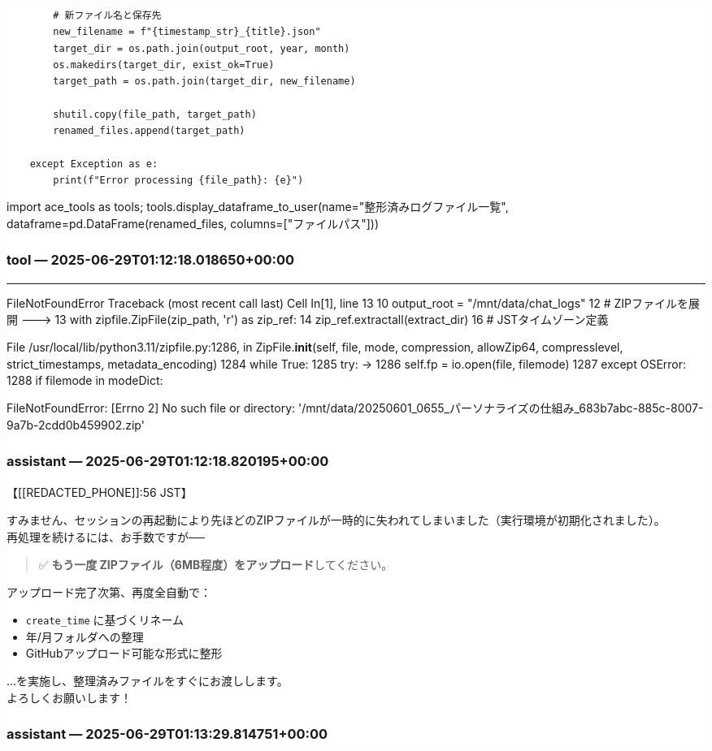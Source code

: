             # 新ファイル名と保存先
            new_filename = f"{timestamp_str}_{title}.json"
            target_dir = os.path.join(output_root, year, month)
            os.makedirs(target_dir, exist_ok=True)
            target_path = os.path.join(target_dir, new_filename)

            shutil.copy(file_path, target_path)
            renamed_files.append(target_path)

        except Exception as e:
            print(f"Error processing {file_path}: {e}")

import ace_tools as tools; tools.display_dataframe_to_user(name="整形済みログファイル一覧", dataframe=pd.DataFrame(renamed_files, columns=["ファイルパス"]))
### tool — 2025-06-29T01:12:18.018650+00:00

---------------------------------------------------------------------------
FileNotFoundError                         Traceback (most recent call last)
Cell In[1], line 13
     10 output_root = "/mnt/data/chat_logs"
     12 # ZIPファイルを展開
---> 13 with zipfile.ZipFile(zip_path, 'r') as zip_ref:
     14     zip_ref.extractall(extract_dir)
     16 # JSTタイムゾーン定義

File /usr/local/lib/python3.11/zipfile.py:1286, in ZipFile.__init__(self, file, mode, compression, allowZip64, compresslevel, strict_timestamps, metadata_encoding)
   1284 while True:
   1285     try:
-> 1286         self.fp = io.open(file, filemode)
   1287     except OSError:
   1288         if filemode in modeDict:

FileNotFoundError: [Errno 2] No such file or directory: '/mnt/data/20250601_0655_パーソナライズの仕組み_683b7abc-885c-8007-9a7b-2cdd0b459902.zip'
### assistant — 2025-06-29T01:12:18.820195+00:00

【[[REDACTED_PHONE]]:56 JST】

すみません、セッションの再起動により先ほどのZIPファイルが一時的に失われてしまいました（実行環境が初期化されました）。  
再処理を続けるには、お手数ですが──

> ✅ **もう一度 ZIPファイル（6MB程度）をアップロード**してください。

アップロード完了次第、再度全自動で：
- `create_time` に基づくリネーム
- 年/月フォルダへの整理
- GitHubアップロード可能な形式に整形

…を実施し、整理済みファイルをすぐにお渡しします。  
よろしくお願いします！
### assistant — 2025-06-29T01:13:29.814751+00:00
